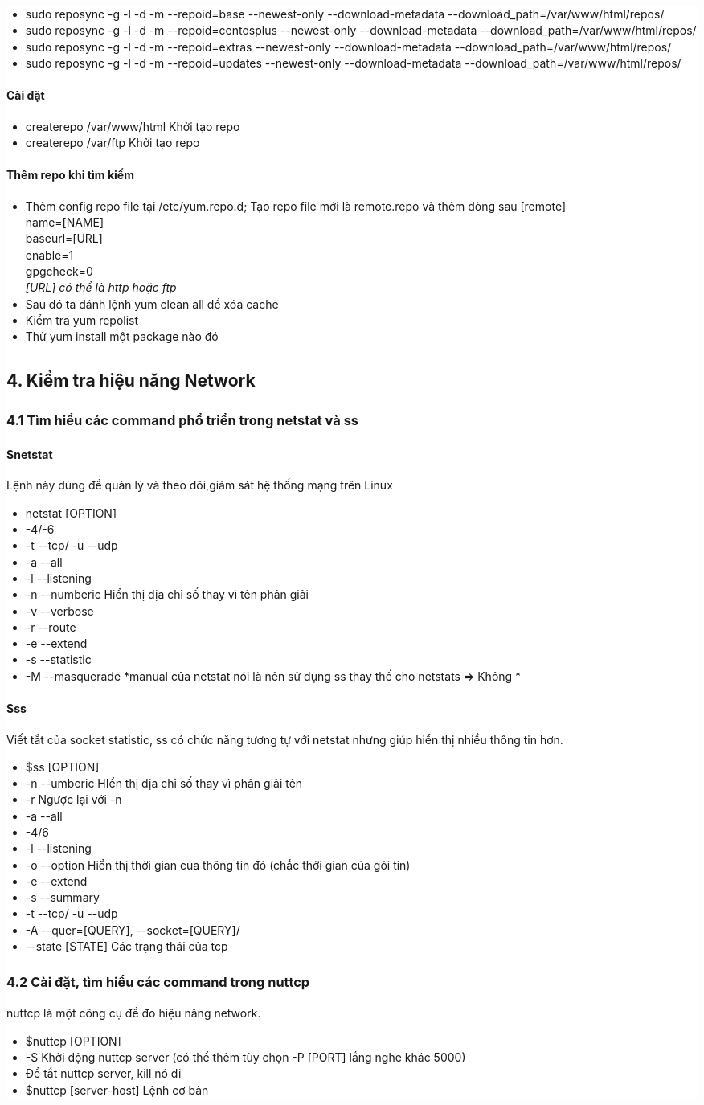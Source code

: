   - sudo reposync -g -l -d -m --repoid=base --newest-only --download-metadata --download_path=/var/www/html/repos/
  - sudo reposync -g -l -d -m --repoid=centosplus --newest-only --download-metadata --download_path=/var/www/html/repos/
  - sudo reposync -g -l -d -m --repoid=extras --newest-only --download-metadata --download_path=/var/www/html/repos/
  - sudo reposync -g -l -d -m --repoid=updates --newest-only --download-metadata --download_path=/var/www/html/repos/ 
#### Cài đặt
 - createrepo /var/www/html	Khởi tạo repo
 - createrepo /var/ftp	Khởi tạo repo
#### Thêm repo khi tìm kiếm
 - Thêm config repo file tại /etc/yum.repo.d; Tạo repo file mới là remote.repo và thêm dòng sau
[remote]  
name=[NAME]  
baseurl=[URL]  
enable=1  
gpgcheck=0  
*[URL] có thể là http hoặc ftp*
 - Sau đó ta đánh lệnh yum clean all để xóa cache 
 - Kiểm tra	yum repolist
 - Thử yum install một package nào đó
## 4. Kiểm tra hiệu năng Network
### 4.1 Tìm hiểu các command phổ triển trong netstat và ss
#### $netstat
Lệnh này dùng để quản lý và theo dõi,giám sát hệ thống mạng trên Linux  
 - netstat [OPTION]
  - -4/-6
  - -t --tcp/ -u --udp
  - -a --all
  - -l --listening
  - -n --numberic	Hiển thị địa chỉ số thay vì tên phân giải
  - -v --verbose
  - -r --route
  - -e --extend
  - -s --statistic
  - -M --masquerade
*manual của netstat nói là nên sử dụng ss thay thế cho netstats => Không *
#### $ss
Viết tắt của socket statistic, ss có chức năng tương tự với netstat nhưng giúp hiển thị nhiều thông tin hơn.  
 - $ss [OPTION]
  - -n --umberic	HIển thị địa chỉ số thay vì phân giải tên
  - -r	Ngược lại với -n
  - -a --all
  - -4/6
  - -l --listening
  - -o --option	Hiển thị thời gian của thông tin đó (chắc thời gian của gói tin)
  - -e --extend	
  - -s --summary
  - -t --tcp/ -u --udp
  - -A --quer=[QUERY], --socket=[QUERY]/
  - --state [STATE]	Các trạng thái của tcp
### 4.2 Cài đặt, tìm hiểu các command trong nuttcp
nuttcp là một công cụ để đo hiệu năng network.  
 - $nuttcp [OPTION]
  - -S	Khởi động nuttcp server (có thể thêm tùy chọn -P [PORT] lắng nghe khác 5000)
  - Để tắt nuttcp server, kill nó đi
 - $nuttcp [server-host]	Lệnh cơ bản